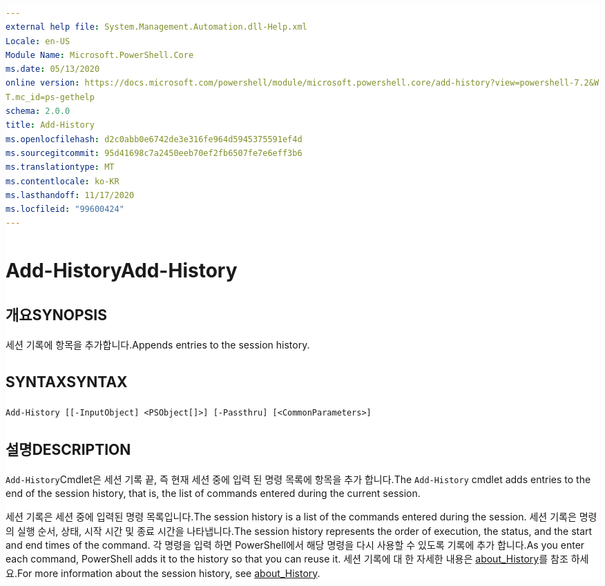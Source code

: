```yaml
---
external help file: System.Management.Automation.dll-Help.xml
Locale: en-US
Module Name: Microsoft.PowerShell.Core
ms.date: 05/13/2020
online version: https://docs.microsoft.com/powershell/module/microsoft.powershell.core/add-history?view=powershell-7.2&WT.mc_id=ps-gethelp
schema: 2.0.0
title: Add-History
ms.openlocfilehash: d2c0abb0e6742de3e316fe964d5945375591ef4d
ms.sourcegitcommit: 95d41698c7a2450eeb70ef2fb6507fe7e6eff3b6
ms.translationtype: MT
ms.contentlocale: ko-KR
ms.lasthandoff: 11/17/2020
ms.locfileid: "99600424"
---
```

# <span data-ttu-id="bbff9-102">Add-History</span><span class="sxs-lookup"><span data-stu-id="bbff9-102">Add-History</span></span>

## <span data-ttu-id="bbff9-103">개요</span><span class="sxs-lookup"><span data-stu-id="bbff9-103">SYNOPSIS</span></span>
<span data-ttu-id="bbff9-104">세션 기록에 항목을 추가합니다.</span><span class="sxs-lookup"><span data-stu-id="bbff9-104">Appends entries to the session history.</span></span>

## <span data-ttu-id="bbff9-105">SYNTAX</span><span class="sxs-lookup"><span data-stu-id="bbff9-105">SYNTAX</span></span>

```
Add-History [[-InputObject] <PSObject[]>] [-Passthru] [<CommonParameters>]
```

## <span data-ttu-id="bbff9-106">설명</span><span class="sxs-lookup"><span data-stu-id="bbff9-106">DESCRIPTION</span></span>

<span data-ttu-id="bbff9-107">`Add-History`Cmdlet은 세션 기록 끝, 즉 현재 세션 중에 입력 된 명령 목록에 항목을 추가 합니다.</span><span class="sxs-lookup"><span data-stu-id="bbff9-107">The `Add-History` cmdlet adds entries to the end of the session history, that is, the list of commands entered during the current session.</span></span>

<span data-ttu-id="bbff9-108">세션 기록은 세션 중에 입력된 명령 목록입니다.</span><span class="sxs-lookup"><span data-stu-id="bbff9-108">The session history is a list of the commands entered during the session.</span></span> <span data-ttu-id="bbff9-109">세션 기록은 명령의 실행 순서, 상태, 시작 시간 및 종료 시간을 나타냅니다.</span><span class="sxs-lookup"><span data-stu-id="bbff9-109">The session history represents the order of execution, the status, and the start and end times of the command.</span></span> <span data-ttu-id="bbff9-110">각 명령을 입력 하면 PowerShell에서 해당 명령을 다시 사용할 수 있도록 기록에 추가 합니다.</span><span class="sxs-lookup"><span data-stu-id="bbff9-110">As you enter each command, PowerShell adds it to the history so that you can reuse it.</span></span> <span data-ttu-id="bbff9-111">세션 기록에 대 한 자세한 내용은 [about_History](About/about_History.md)를 참조 하세요.</span><span class="sxs-lookup"><span data-stu-id="bbff9-111">For more information about the session history, see [about_History](About/about_History.md).</span></span>
